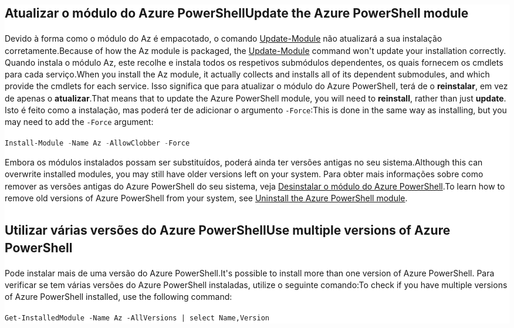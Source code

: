 ## <a name="update-the-azure-powershell-module"></a><span data-ttu-id="d78f4-146">Atualizar o módulo do Azure PowerShell</span><span class="sxs-lookup"><span data-stu-id="d78f4-146">Update the Azure PowerShell module</span></span>

<span data-ttu-id="d78f4-147">Devido à forma como o módulo do Az é empacotado, o comando [Update-Module](/powershell/module/powershellget/update-module) não atualizará a sua instalação corretamente.</span><span class="sxs-lookup"><span data-stu-id="d78f4-147">Because of how the Az module is packaged, the [Update-Module](/powershell/module/powershellget/update-module) command won't update your installation correctly.</span></span> <span data-ttu-id="d78f4-148">Quando instala o módulo Az, este recolhe e instala todos os respetivos submódulos dependentes, os quais fornecem os cmdlets para cada serviço.</span><span class="sxs-lookup"><span data-stu-id="d78f4-148">When you install the Az module, it actually collects and installs all of its dependent submodules, and which provide the cmdlets for each service.</span></span>
<span data-ttu-id="d78f4-149">Isso significa que para atualizar o módulo do Azure PowerShell, terá de o __reinstalar__, em vez de apenas o __atualizar__.</span><span class="sxs-lookup"><span data-stu-id="d78f4-149">That means that to update the Azure PowerShell module, you will need to __reinstall__, rather than just __update__.</span></span> <span data-ttu-id="d78f4-150">Isto é feito como a instalação, mas poderá ter de adicionar o argumento `-Force`:</span><span class="sxs-lookup"><span data-stu-id="d78f4-150">This is done in the same way as installing, but you may need to add the `-Force` argument:</span></span>

```powershell
Install-Module -Name Az -AllowClobber -Force
```

<span data-ttu-id="d78f4-151">Embora os módulos instalados possam ser substituídos, poderá ainda ter versões antigas no seu sistema.</span><span class="sxs-lookup"><span data-stu-id="d78f4-151">Although this can overwrite installed modules, you may still have older versions left on your system.</span></span>
<span data-ttu-id="d78f4-152">Para obter mais informações sobre como remover as versões antigas do Azure PowerShell do seu sistema, veja [Desinstalar o módulo do Azure PowerShell](uninstall-az-ps.md).</span><span class="sxs-lookup"><span data-stu-id="d78f4-152">To learn how to remove old versions of Azure PowerShell from your system, see [Uninstall the Azure PowerShell module](uninstall-az-ps.md).</span></span>

## <a name="use-multiple-versions-of-azure-powershell"></a><span data-ttu-id="d78f4-153">Utilizar várias versões do Azure PowerShell</span><span class="sxs-lookup"><span data-stu-id="d78f4-153">Use multiple versions of Azure PowerShell</span></span>

<span data-ttu-id="d78f4-154">Pode instalar mais de uma versão do Azure PowerShell.</span><span class="sxs-lookup"><span data-stu-id="d78f4-154">It's possible to install more than one version of Azure PowerShell.</span></span> <span data-ttu-id="d78f4-155">Para verificar se tem várias versões do Azure PowerShell instaladas, utilize o seguinte comando:</span><span class="sxs-lookup"><span data-stu-id="d78f4-155">To check if you have multiple versions of Azure PowerShell installed, use the following command:</span></span>

```powershell-interactive
Get-InstalledModule -Name Az -AllVersions | select Name,Version
```
